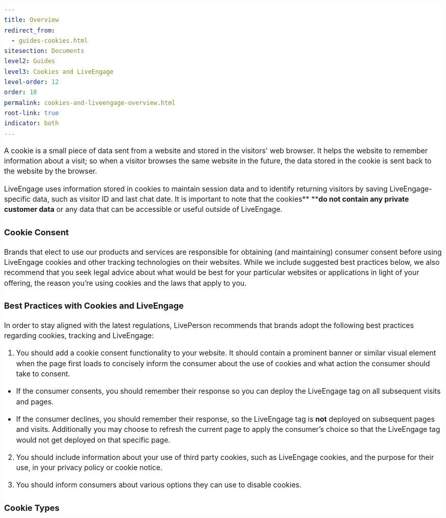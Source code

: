 ```yaml
---
title: Overview
redirect_from:
  - guides-cookies.html
sitesection: Documents
level2: Guides
level3: Cookies and LiveEngage
level-order: 12
order: 10
permalink: cookies-and-liveengage-overview.html
root-link: true
indicator: both
---
```


A cookie is a small piece of data sent from a website and stored in the visitors' web browser. It helps the website to remember information about a visit; so when a visitor browses the same website in the future, the data stored in the cookie is sent back to the website by the browser.

LiveEngage uses information stored in cookies to maintain session data and to identify returning visitors by saving LiveEngage-specific data, such as visitor ID and last chat date. It is important to note that the cookies** ****do not contain any private customer data** or any data that can be accessible or useful outside of LiveEngage.

### Cookie Consent

Brands that elect to use our products and services are responsible for obtaining (and maintaining) consumer consent before using LiveEngage cookies and other tracking technologies on their websites.  While we include suggested best practices below, we also recommend that you seek legal advice about what would be best for your particular websites or applications in light of your offering, the reason you’re using cookies and the laws that apply to you.

### Best Practices with Cookies and LiveEngage

In order to stay aligned with the latest regulations, LivePerson recommends that brands adopt the following best practices regarding cookies, tracking and LiveEngage:

1. You should add a cookie consent functionality to your website.  It should contain a prominent banner or similar visual element when the page first loads to concisely inform the consumer about the use of cookies and what action the consumer should take to consent.

  * If the consumer consents, you should remember their response so you can deploy the LiveEngage tag on all subsequent visits and pages.

  * If the consumer declines, you should remember their response, so the LiveEngage tag is **not** deployed on subsequent pages and visits. Additionally you may choose to refresh the current page to apply the consumer’s choice so that the LiveEngage tag would not get deployed on that specific page.

2. You should include information about your use of third party cookies, such as LiveEngage cookies, and the purpose for their use, in your privacy policy or cookie notice.

3. You should inform consumers about various options they can use to disable cookies.

### Cookie Types
